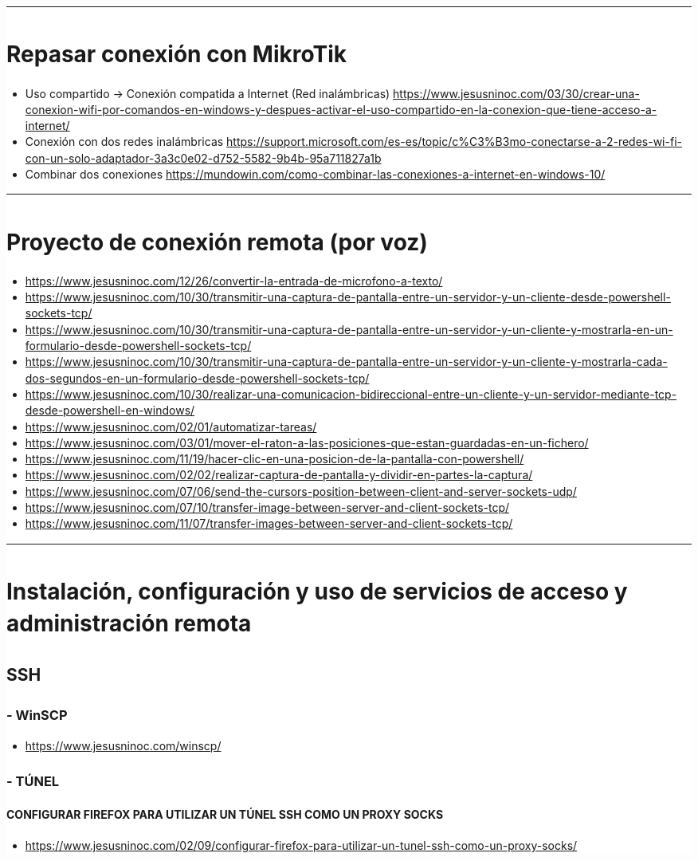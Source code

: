 ------------------

# Repasar conexión con MikroTik
- Uso compartido -> Conexión compatida a Internet (Red inalámbricas) https://www.jesusninoc.com/03/30/crear-una-conexion-wifi-por-comandos-en-windows-y-despues-activar-el-uso-compartido-en-la-conexion-que-tiene-acceso-a-internet/
- Conexión con dos redes inalámbricas https://support.microsoft.com/es-es/topic/c%C3%B3mo-conectarse-a-2-redes-wi-fi-con-un-solo-adaptador-3a3c0e02-d752-5582-9b4b-95a711827a1b
- Combinar dos conexiones https://mundowin.com/como-combinar-las-conexiones-a-internet-en-windows-10/

------------------

# Proyecto de conexión remota (por voz)
* https://www.jesusninoc.com/12/26/convertir-la-entrada-de-microfono-a-texto/
* https://www.jesusninoc.com/10/30/transmitir-una-captura-de-pantalla-entre-un-servidor-y-un-cliente-desde-powershell-sockets-tcp/
* https://www.jesusninoc.com/10/30/transmitir-una-captura-de-pantalla-entre-un-servidor-y-un-cliente-y-mostrarla-en-un-formulario-desde-powershell-sockets-tcp/
* https://www.jesusninoc.com/10/30/transmitir-una-captura-de-pantalla-entre-un-servidor-y-un-cliente-y-mostrarla-cada-dos-segundos-en-un-formulario-desde-powershell-sockets-tcp/
* https://www.jesusninoc.com/10/30/realizar-una-comunicacion-bidireccional-entre-un-cliente-y-un-servidor-mediante-tcp-desde-powershell-en-windows/
* https://www.jesusninoc.com/02/01/automatizar-tareas/
* https://www.jesusninoc.com/03/01/mover-el-raton-a-las-posiciones-que-estan-guardadas-en-un-fichero/
* https://www.jesusninoc.com/11/19/hacer-clic-en-una-posicion-de-la-pantalla-con-powershell/
* https://www.jesusninoc.com/02/02/realizar-captura-de-pantalla-y-dividir-en-partes-la-captura/
* https://www.jesusninoc.com/07/06/send-the-cursors-position-between-client-and-server-sockets-udp/
* https://www.jesusninoc.com/07/10/transfer-image-between-server-and-client-sockets-tcp/
* https://www.jesusninoc.com/11/07/transfer-images-between-server-and-client-sockets-tcp/

------------------

# Instalación, configuración y uso de servicios de acceso y administración remota

## SSH

### - WinSCP
* https://www.jesusninoc.com/winscp/

### - TÚNEL

#### CONFIGURAR FIREFOX PARA UTILIZAR UN TÚNEL SSH COMO UN PROXY SOCKS
* https://www.jesusninoc.com/02/09/configurar-firefox-para-utilizar-un-tunel-ssh-como-un-proxy-socks/
